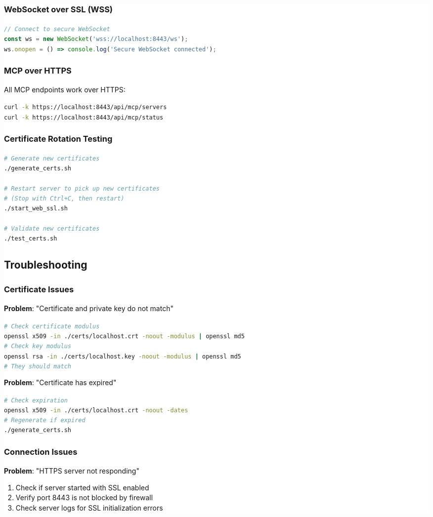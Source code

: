 ### WebSocket over SSL (WSS)
```javascript
// Connect to secure WebSocket
const ws = new WebSocket('wss://localhost:8443/ws');
ws.onopen = () => console.log('Secure WebSocket connected');
```

### MCP over HTTPS
All MCP endpoints work over HTTPS:
```bash
curl -k https://localhost:8443/api/mcp/servers
curl -k https://localhost:8443/api/mcp/status
```

### Certificate Rotation Testing
```bash
# Generate new certificates
./generate_certs.sh

# Restart server to pick up new certificates
# (Stop with Ctrl+C, then restart)
./start_web_ssl.sh

# Validate new certificates
./test_certs.sh
```

## Troubleshooting

### Certificate Issues

**Problem**: "Certificate and private key do not match"
```bash
# Check certificate modulus
openssl x509 -in ./certs/localhost.crt -noout -modulus | openssl md5
# Check key modulus  
openssl rsa -in ./certs/localhost.key -noout -modulus | openssl md5
# They should match
```

**Problem**: "Certificate has expired"
```bash
# Check expiration
openssl x509 -in ./certs/localhost.crt -noout -dates
# Regenerate if expired
./generate_certs.sh
```

### Connection Issues

**Problem**: "HTTPS server not responding"
1. Check if server started with SSL enabled
2. Verify port 8443 is not blocked by firewall
3. Check server logs for SSL initialization errors
